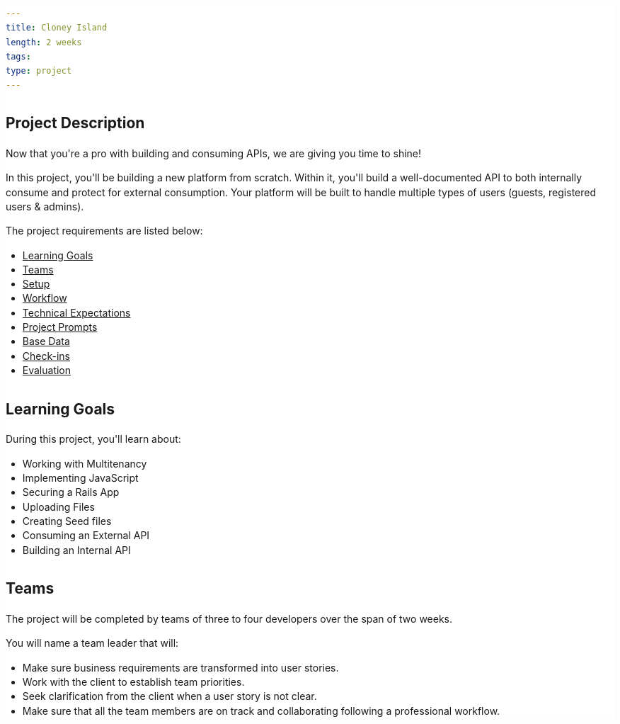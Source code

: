 ```yaml
---
title: Cloney Island
length: 2 weeks
tags:
type: project
---
```


## Project Description

Now that you're a pro with building and consuming APIs, we are giving you time
to shine!

In this project, you'll be building a new platform from scratch. Within it,
you'll build a well-documented API to both internally consume and protect for
external consumption. Your platform will be built to handle multiple types of
users (guests, registered users & admins).

The project requirements are listed below:

*   [Learning Goals](#learning-goals)
*   [Teams](#teams)
*   [Setup](#setup)
*   [Workflow](#workflow)
*   [Technical Expectations](#technical-expectations)
*   [Project Prompts](#project-prompts)
*   [Base Data](#base-data)
*   [Check-ins](#check-ins-and-milestones)
*   [Evaluation](#evaluation)

## <a name="learning-goals"></a> Learning Goals

During this project, you'll learn about:

*   Working with Multitenancy
*   Implementing JavaScript
*   Securing a Rails App
*   Uploading Files
*   Creating Seed files
*   Consuming an External API
*   Building an Internal API

## <a name="teams"></a> Teams

The project will be completed by teams of three to four developers over the
span of two weeks.

You will name a team leader that will:

*   Make sure business requirements are transformed into user stories.
*   Work with the client to establish team priorities.
*   Seek clarification from the client when a user story is not clear.
*   Make sure that all the team members are on track and collaborating
following a professional workflow.

